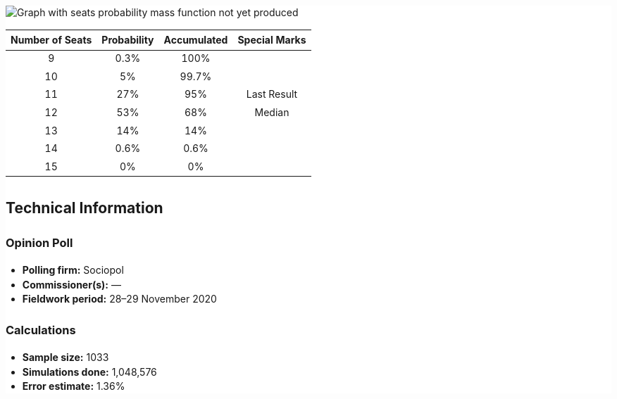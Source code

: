 ![Graph with seats probability mass function not yet produced](2020-11-29-Sociopol-coalitions-seats-pmf-psd–pro.png "Seats Probability Mass Function")

| Number of Seats | Probability | Accumulated | Special Marks |
|:---------------:|:-----------:|:-----------:|:-------------:|
| 9 | 0.3% | 100% |  |
| 10 | 5% | 99.7% |  |
| 11 | 27% | 95% | Last Result |
| 12 | 53% | 68% | Median |
| 13 | 14% | 14% |  |
| 14 | 0.6% | 0.6% |  |
| 15 | 0% | 0% |  |


## Technical Information

### Opinion Poll

+ **Polling firm:** Sociopol
+ **Commissioner(s):** —
+ **Fieldwork period:** 28–29 November 2020

### Calculations

+ **Sample size:** 1033
+ **Simulations done:** 1,048,576
+ **Error estimate:** 1.36%

